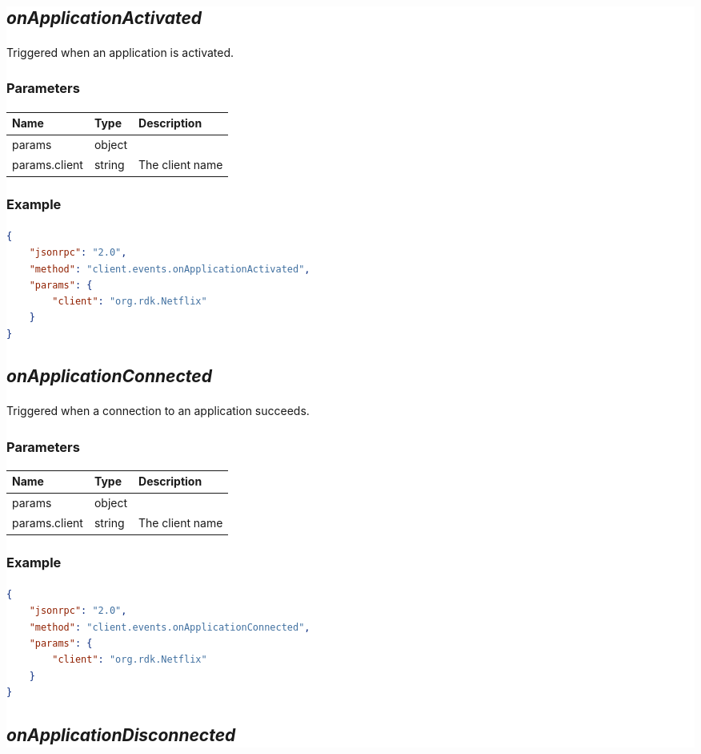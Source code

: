 
<a name="onApplicationActivated"></a>
## *onApplicationActivated*

Triggered when an application is activated.

### Parameters

| Name | Type | Description |
| :-------- | :-------- | :-------- |
| params | object |  |
| params.client | string | The client name |

### Example

```json
{
    "jsonrpc": "2.0",
    "method": "client.events.onApplicationActivated",
    "params": {
        "client": "org.rdk.Netflix"
    }
}
```

<a name="onApplicationConnected"></a>
## *onApplicationConnected*

Triggered when a connection to an application succeeds.

### Parameters

| Name | Type | Description |
| :-------- | :-------- | :-------- |
| params | object |  |
| params.client | string | The client name |

### Example

```json
{
    "jsonrpc": "2.0",
    "method": "client.events.onApplicationConnected",
    "params": {
        "client": "org.rdk.Netflix"
    }
}
```

<a name="onApplicationDisconnected"></a>
## *onApplicationDisconnected*
